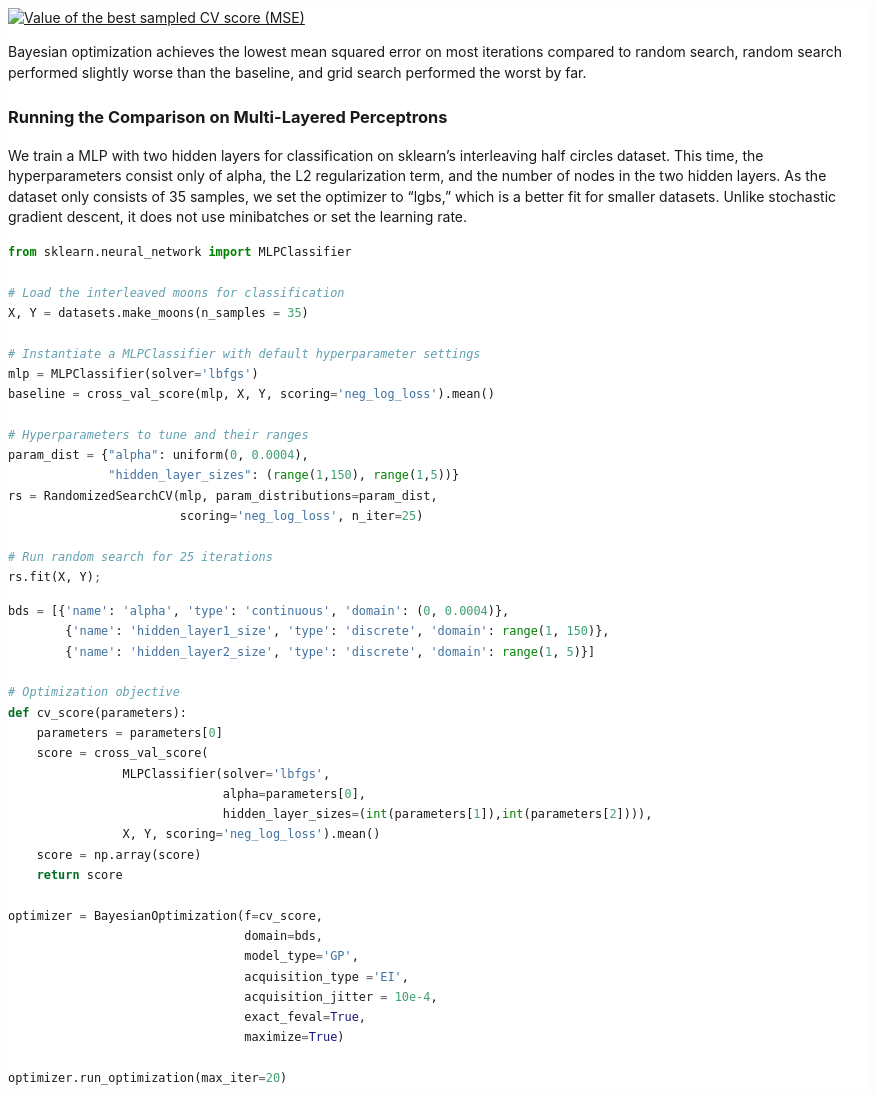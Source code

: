 <a href="https://i.imgur.com/7CNR9Lf.png"><img src="https://i.imgur.com/7CNR9Lf.png" alt="Value of the best sampled CV score (MSE)"/></a>


Bayesian optimization achieves the lowest mean squared error on most iterations compared to random search, random search performed slightly worse than the baseline, and grid search performed the worst by far.

### Running the Comparison on Multi-Layered Perceptrons

We train a MLP with two hidden layers for classification on sklearn’s interleaving half circles dataset. This time, the hyperparameters consist only of alpha, the L2 regularization term, and the number of nodes in the two hidden layers. As the dataset only consists of 35 samples, we set the optimizer to “lgbs,” which is a better fit for smaller datasets. Unlike stochastic gradient descent, it does not use minibatches or set the learning rate. 

```python
from sklearn.neural_network import MLPClassifier

# Load the interleaved moons for classification
X, Y = datasets.make_moons(n_samples = 35)

# Instantiate a MLPClassifier with default hyperparameter settings
mlp = MLPClassifier(solver='lbfgs')
baseline = cross_val_score(mlp, X, Y, scoring='neg_log_loss').mean()

# Hyperparameters to tune and their ranges
param_dist = {"alpha": uniform(0, 0.0004),
              "hidden_layer_sizes": (range(1,150), range(1,5))}
rs = RandomizedSearchCV(mlp, param_distributions=param_dist, 
                        scoring='neg_log_loss', n_iter=25)

# Run random search for 25 iterations
rs.fit(X, Y);
```


```python 
bds = [{'name': 'alpha', 'type': 'continuous', 'domain': (0, 0.0004)},
        {'name': 'hidden_layer1_size', 'type': 'discrete', 'domain': range(1, 150)},
        {'name': 'hidden_layer2_size', 'type': 'discrete', 'domain': range(1, 5)}]

# Optimization objective 
def cv_score(parameters):
    parameters = parameters[0]
    score = cross_val_score(
                MLPClassifier(solver='lbfgs',
                              alpha=parameters[0],
                              hidden_layer_sizes=(int(parameters[1]),int(parameters[2]))), 
                X, Y, scoring='neg_log_loss').mean()
    score = np.array(score)
    return score

optimizer = BayesianOptimization(f=cv_score, 
                                 domain=bds,
                                 model_type='GP',
                                 acquisition_type ='EI',
                                 acquisition_jitter = 10e-4,
                                 exact_feval=True, 
                                 maximize=True)

optimizer.run_optimization(max_iter=20)
```
